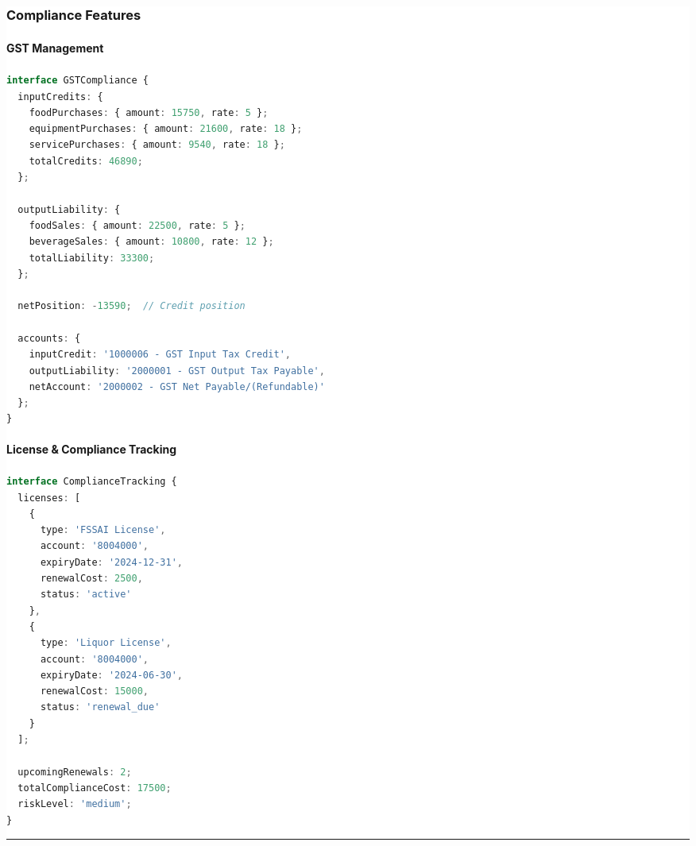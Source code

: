 ### **Compliance Features**

#### **GST Management**
```typescript
interface GSTCompliance {
  inputCredits: {
    foodPurchases: { amount: 15750, rate: 5 };
    equipmentPurchases: { amount: 21600, rate: 18 };
    servicePurchases: { amount: 9540, rate: 18 };
    totalCredits: 46890;
  };
  
  outputLiability: {
    foodSales: { amount: 22500, rate: 5 };
    beverageSales: { amount: 10800, rate: 12 };
    totalLiability: 33300;
  };
  
  netPosition: -13590;  // Credit position
  
  accounts: {
    inputCredit: '1000006 - GST Input Tax Credit',
    outputLiability: '2000001 - GST Output Tax Payable',
    netAccount: '2000002 - GST Net Payable/(Refundable)'
  };
}
```

#### **License & Compliance Tracking**
```typescript
interface ComplianceTracking {
  licenses: [
    {
      type: 'FSSAI License',
      account: '8004000',
      expiryDate: '2024-12-31',
      renewalCost: 2500,
      status: 'active'
    },
    {
      type: 'Liquor License',
      account: '8004000', 
      expiryDate: '2024-06-30',
      renewalCost: 15000,
      status: 'renewal_due'
    }
  ];
  
  upcomingRenewals: 2;
  totalComplianceCost: 17500;
  riskLevel: 'medium';
}
```

---
